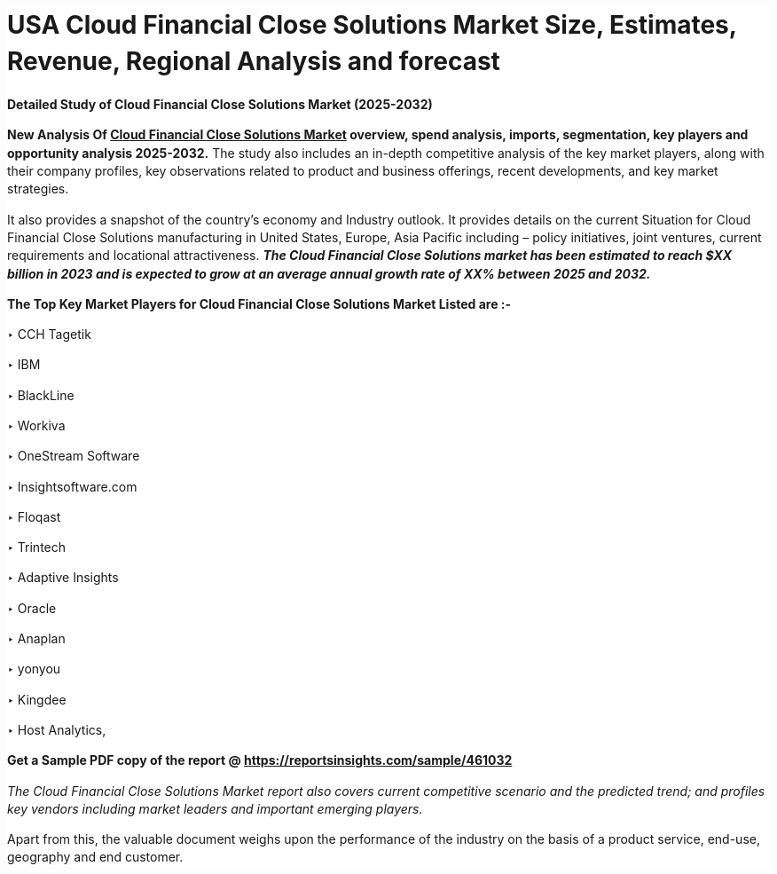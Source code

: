# USA Cloud Financial Close Solutions Market Size, Estimates, Revenue, Regional Analysis and forecast

<strong>Detailed Study of Cloud Financial Close Solutions Market (2025-2032)</strong>

<strong>New Analysis Of <a href=https://www.reportsinsights.com/sample/461032>Cloud Financial Close Solutions Market</a> overview, spend analysis, imports, segmentation, key players and opportunity analysis 2025-2032.</strong> The study also includes an in-depth competitive analysis of the key market players, along with their company profiles, key observations related to product and business offerings, recent developments, and key market strategies.

It also provides a snapshot of the country’s economy and Industry outlook. It provides details on the current Situation for Cloud Financial Close Solutions manufacturing in United States, Europe, Asia Pacific including – policy initiatives, joint ventures, current requirements and locational attractiveness. <strong><em>The Cloud Financial Close Solutions market has been estimated to reach $XX billion in 2023 and is expected to grow at an average annual growth rate of XX% between 2025 and 2032.</em></strong>

<strong>The Top Key Market Players for Cloud Financial Close Solutions Market Listed are :-</strong> 

‣ CCH Tagetik

‣ IBM

‣ BlackLine

‣ Workiva

‣ OneStream Software

‣ Insightsoftware.com

‣ Floqast

‣ Trintech

‣ Adaptive Insights

‣ Oracle

‣ Anaplan

‣ yonyou

‣ Kingdee

‣ Host Analytics,

<strong>Get a Sample PDF copy of the report @ <a href=https://reportsinsights.com/sample/461032>https://reportsinsights.com/sample/461032</a></strong>

<em>The Cloud Financial Close Solutions Market report also covers current competitive scenario and the predicted trend; and profiles key vendors including market leaders and important emerging players.</em>

Apart from this, the valuable document weighs upon the performance of the industry on the basis of a product service, end-use, geography and end customer.
